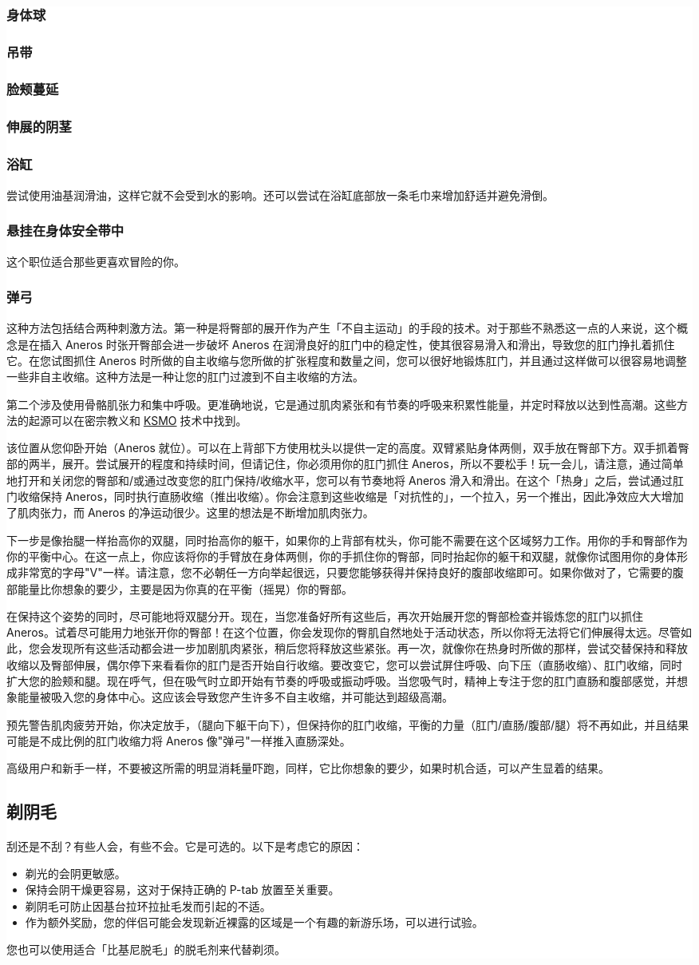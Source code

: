 ### 身体球[​](#身体球 "身体球的直接链接")

### 吊带[​](#吊带 "吊带的直接链接")

### 脸颊蔓延[​](#脸颊蔓延 "脸颊蔓延的直接链接")

### 伸展的阴茎[​](#伸展的阴茎 "伸展的阴茎的直接链接")

### 浴缸[​](#浴缸 "浴缸的直接链接")

尝试使用油基润滑油，这样它就不会受到水的影响。还可以尝试在浴缸底部放一条毛巾来增加舒适并避免滑倒。

### 悬挂在身体安全带中[​](#悬挂在身体安全带中 "悬挂在身体安全带中的直接链接")

这个职位适合那些更喜欢冒险的你。

### 弹弓[​](#弹弓 "弹弓的直接链接")

这种方法包括结合两种刺激方法。第一种是将臀部的展开作为产生「不自主运动」的手段的技术。对于那些不熟悉这一点的人来说，这个概念是在插入 Aneros 时张开臀部会进一步破坏 Aneros 在润滑良好的肛门中的稳定性，使其很容易滑入和滑出，导致您的肛门挣扎着抓住它。在您试图抓住 Aneros 时所做的自主收缩与您所做的扩张程度和数量之间，您可以很好地锻炼肛门，并且通过这样做可以很容易地调整一些非自主收缩。这种方法是一种让您的肛门过渡到不自主收缩的方法。

第二个涉及使用骨骼肌张力和集中呼吸。更准确地说，它是通过肌肉紧张和有节奏的呼吸来积累性能量，并定时释放以达到性高潮。这些方法的起源可以在密宗教义和 [KSMO](/prostate/introduction/高级技能#KSMO "wikilink") 技术中找到。

该位置从您仰卧开始（Aneros 就位）。可以在上背部下方使用枕头以提供一定的高度。双臂紧贴身体两侧，双手放在臀部下方。双手抓着臀部的两半，展开。尝试展开的程度和持续时间，但请记住，你必须用你的肛门抓住 Aneros，所以不要松手！玩一会儿，请注意，通过简单地打开和关闭您的臀部和/或通过改变您的肛门保持/收缩水平，您可以有节奏地将 Aneros 滑入和滑出。在这个「热身」之后，尝试通过肛门收缩保持 Aneros，同时执行直肠收缩（推出收缩）。你会注意到这些收缩是「对抗性的」，一个拉入，另一个推出，因此净效应大大增加了肌肉张力，而 Aneros 的净运动很少。这里的想法是不断增加肌肉张力。

下一步是像抬腿一样抬高你的双腿，同时抬高你的躯干，如果你的上背部有枕头，你可能不需要在这个区域努力工作。用你的手和臀部作为你的平衡中心。在这一点上，你应该将你的手臂放在身体两侧，你的手抓住你的臀部，同时抬起你的躯干和双腿，就像你试图用你的身体形成非常宽的字母"V"一样。请注意，您不必朝任一方向举起很远，只要您能够获得并保持良好的腹部收缩即可。如果你做对了，它需要的腹部能量比你想象的要少，主要是因为你真的在平衡（摇晃）你的臀部。

在保持这个姿势的同时，尽可能地将双腿分开。现在，当您准备好所有这些后，再次开始展开您的臀部检查并锻炼您的肛门以抓住 Aneros。试着尽可能用力地张开你的臀部！在这个位置，你会发现你的臀肌自然地处于活动状态，所以你将无法将它们伸展得太远。尽管如此，您会发现所有这些活动都会进一步加剧肌肉紧张，稍后您将释放这些紧张。再一次，就像你在热身时所做的那样，尝试交替保持和释放收缩以及臀部伸展，偶尔停下来看看你的肛门是否开始自行收缩。要改变它，您可以尝试屏住呼吸、向下压（直肠收缩）、肛门收缩，同时扩大您的脸颊和腿。现在呼气，但在吸气时立即开始有节奏的呼吸或振动呼吸。当您吸气时，精神上专注于您的肛门直肠和腹部感觉，并想象能量被吸入您的身体中心。这应该会导致您产生许多不自主收缩，并可能达到超级高潮。

预先警告肌肉疲劳开始，你决定放手，（腿向下躯干向下），但保持你的肛门收缩，平衡的力量（肛门/直肠/腹部/腿）将不再如此，并且结果可能是不成比例的肛门收缩力将 Aneros 像"弹弓"一样推入直肠深处。

高级用户和新手一样，不要被这所需的明显消耗量吓跑，同样，它比你想象的要少，如果时机合适，可以产生显着的结果。

## 剃阴毛[​](#剃阴毛 "剃阴毛的直接链接")

刮还是不刮？有些人会，有些不会。它是可选的。以下是考虑它的原因：

+   剃光的会阴更敏感。
+   保持会阴干燥更容易，这对于保持正确的 P-tab 放置至关重要。
+   剃阴毛可防止因基台拉环拉扯毛发而引起的不适。
+   作为额外奖励，您的伴侣可能会发现新近裸露的区域是一个有趣的新游乐场，可以进行试验。

您也可以使用适合「比基尼脱毛」的脱毛剂来代替剃须。
